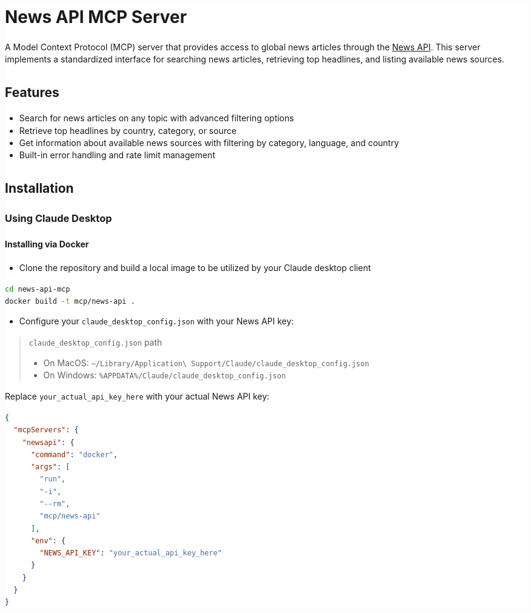 # News API MCP Server

A Model Context Protocol (MCP) server that provides access to global news articles through the [News API](https://newsapi.org/). This server implements a standardized interface for searching news articles, retrieving top headlines, and listing available news sources.

## Features

- Search for news articles on any topic with advanced filtering options
- Retrieve top headlines by country, category, or source
- Get information about available news sources with filtering by category, language, and country
- Built-in error handling and rate limit management

## Installation

### Using Claude Desktop

#### Installing via Docker

- Clone the repository and build a local image to be utilized by your Claude desktop client

```sh
cd news-api-mcp
docker build -t mcp/news-api .
```

- Configure your `claude_desktop_config.json` with your News API key:

> `claude_desktop_config.json` path
>
> - On MacOS: `~/Library/Application\ Support/Claude/claude_desktop_config.json`
> - On Windows: `%APPDATA%/Claude/claude_desktop_config.json`

Replace `your_actual_api_key_here` with your actual News API key:

```json
{
  "mcpServers": {
    "newsapi": {
      "command": "docker",
      "args": [
        "run",
        "-i",
        "--rm",
        "mcp/news-api"
      ],
      "env": {
        "NEWS_API_KEY": "your_actual_api_key_here"
      }
    }
  }
}
```
